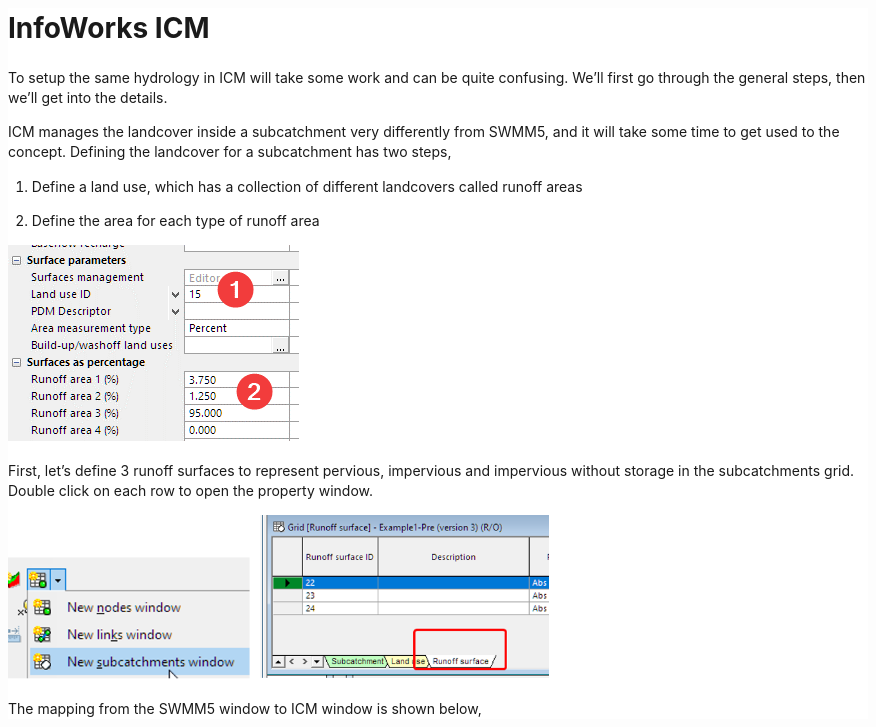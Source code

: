 # InfoWorks ICM

To setup the same hydrology in ICM will take some work and can be quite
confusing. We’ll first go through the general steps, then we’ll get into
the details.

ICM manages the landcover inside a subcatchment very differently from
SWMM5, and it will take some time to get used to the concept. Defining
the landcover for a subcatchment has two steps,

1.  Define a land use, which has a collection of different landcovers
    called runoff areas

2.  Define the area for each type of runoff area

<img src="media/image15.png" style="width:3.03087in;height:2.04141in"
alt="Graphical user interface, application Description automatically generated" />

First, let’s define 3 runoff surfaces to represent pervious, impervious
and impervious without storage in the subcatchments grid. Double click
on each row to open the property window.

<img src="media/image16.png" style="width:5.63804in;height:1.71189in"
alt="Graphical user interface, application Description automatically generated" />

The mapping from the SWMM5 window to ICM window is shown below,
